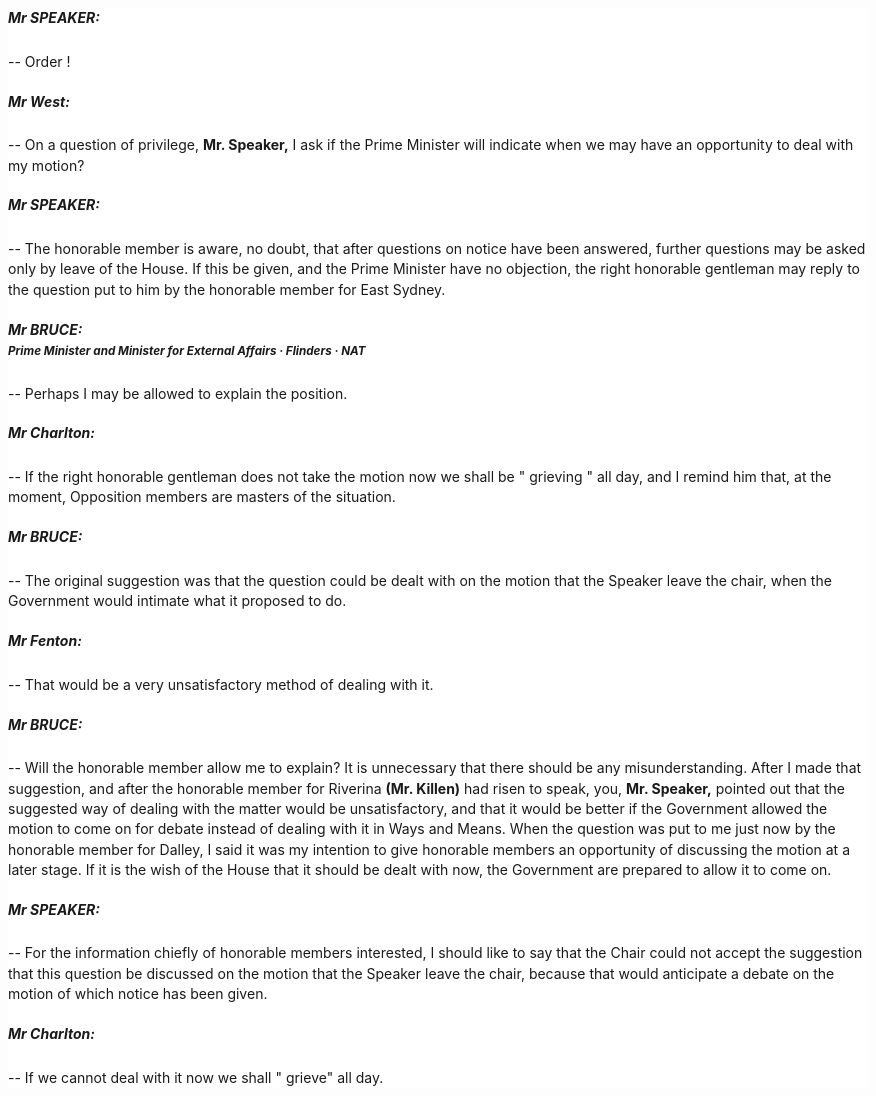##### Mr SPEAKER:

-- Order ! 

##### Mr West:

--  On a question of privilege,  **Mr. Speaker,**  I ask if the  Prime  Minister will indicate when we may have an opportunity to deal with my motion? 

##### Mr SPEAKER:

-- The honorable member is aware, no doubt, that after questions on notice have been answered, further questions may be asked only by leave of the House. If this be given, and the Prime Minister have no objection, the right honorable gentleman may reply to the question put to him by the honorable member for East Sydney. 

##### Mr BRUCE:<br><small class="text-muted">Prime Minister and Minister for External Affairs &middot; Flinders &middot; NAT</small>

--  Perhaps I may be allowed to explain the position. 

##### Mr Charlton:

--  If the right honorable gentleman does not take the motion now we shall be " grieving " all day,  and  I remind him that, at the  moment,  Opposition members are masters of the situation. 

##### Mr BRUCE:

-- The original suggestion was that the question could be dealt with on the motion that the  Speaker  leave the chair, when the Government would intimate what it proposed to do. 

##### Mr Fenton:

-- That would be a very unsatisfactory method of dealing with it. 

##### Mr BRUCE:

-- Will the honorable member allow me to explain? It is unnecessary that there should be any misunderstanding. After I made that suggestion, and after the honorable member for Riverina  **(Mr. Killen)**  had risen to speak, you,  **Mr. Speaker,**  pointed out that the suggested way of dealing with the matter would be unsatisfactory, and that it would be better if the Government allowed the motion to come on for debate instead of dealing with it in Ways and Means. When the question was put to me just now by the honorable member for Dalley, I said it was my intention to give honorable members an opportunity of discussing the motion at a later stage. If it is the wish of the House that it should be dealt with now, the Government are prepared to allow it to come on. 

##### Mr SPEAKER:

-- For the information chiefly of honorable members interested, I should like to say that the Chair could not accept the suggestion that this question be discussed on the motion that the  Speaker  leave the chair, because that would anticipate a debate on the motion of which notice has been given. 

##### Mr Charlton:

-- If we cannot deal with it now we shall " grieve" all day. 
